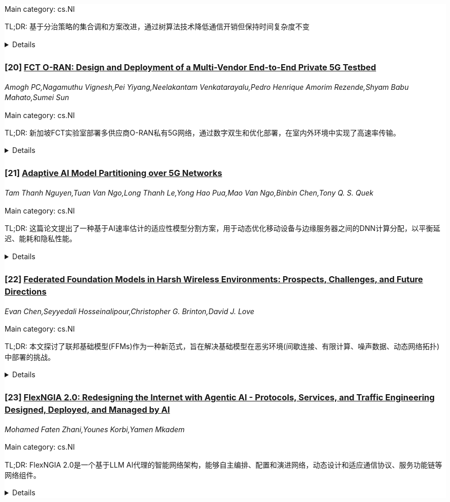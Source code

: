 Main category: cs.NI

TL;DR: 基于分治策略的集合调和方案改进，通过树算法技术降低通信开销但保持时间复杂度不变


<details><summary>Details</summary></details>


### [20] [FCT O-RAN: Design and Deployment of a Multi-Vendor End-to-End Private 5G Testbed](https://arxiv.org/abs/2509.01891)
*Amogh PC,Nagamuthu Vignesh,Pei Yiyang,Neelakantam Venkatarayalu,Pedro Henrique Amorim Rezende,Shyam Babu Mahato,Sumei Sun*

Main category: cs.NI

TL;DR: 新加坡FCT实验室部署多供应商O-RAN私有5G网络，通过数字双生和优化部署，在室内外环境中实现了高速率传输。


<details><summary>Details</summary></details>


### [21] [Adaptive AI Model Partitioning over 5G Networks](https://arxiv.org/abs/2509.01906)
*Tam Thanh Nguyen,Tuan Van Ngo,Long Thanh Le,Yong Hao Pua,Mao Van Ngo,Binbin Chen,Tony Q. S. Quek*

Main category: cs.NI

TL;DR: 这篇论文提出了一种基于AI速率估计的适应性模型分割方案，用于动态优化移动设备与边缘服务器之间的DNN计算分配，以平衡延迟、能耗和隐私性能。


<details><summary>Details</summary></details>


### [22] [Federated Foundation Models in Harsh Wireless Environments: Prospects, Challenges, and Future Directions](https://arxiv.org/abs/2509.01957)
*Evan Chen,Seyyedali Hosseinalipour,Christopher G. Brinton,David J. Love*

Main category: cs.NI

TL;DR: 本文探讨了联邦基础模型(FFMs)作为一种新范式，旨在解决基础模型在恶劣环境(间歇连接、有限计算、噪声数据、动态网络拓扑)中部署的挑战。


<details><summary>Details</summary></details>


### [23] [FlexNGIA 2.0: Redesigning the Internet with Agentic AI - Protocols, Services, and Traffic Engineering Designed, Deployed, and Managed by AI](https://arxiv.org/abs/2509.02124)
*Mohamed Faten Zhani,Younes Korbi,Yamen Mkadem*

Main category: cs.NI

TL;DR: FlexNGIA 2.0是一个基于LLM AI代理的智能网络架构，能够自主编排、配置和演进网络，动态设计和适应通信协议、服务功能链等网络组件。


<details><summary>Details</summary></details>

